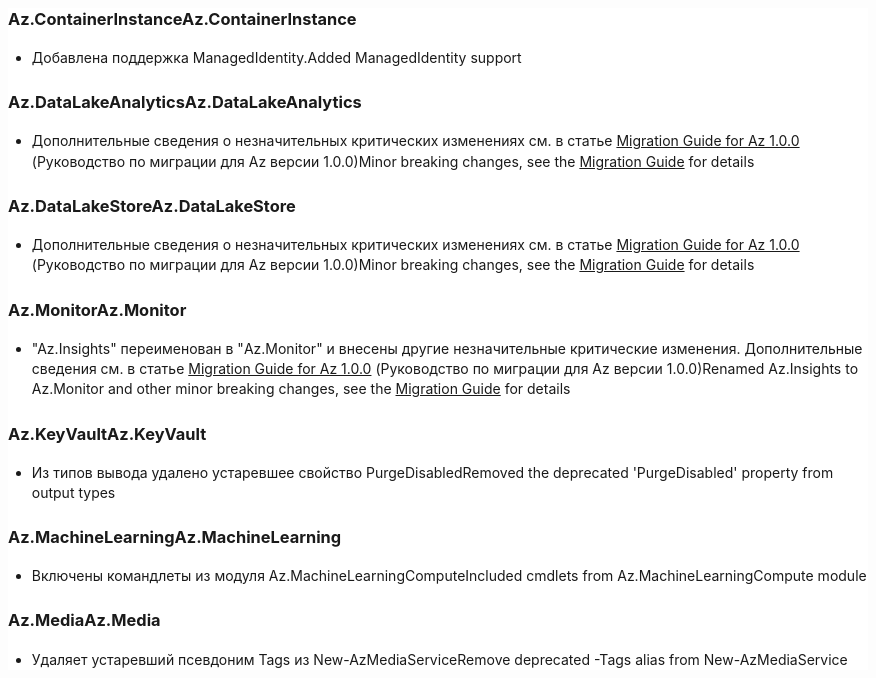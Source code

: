 ### <a name="azcontainerinstance"></a><span data-ttu-id="6316b-308">Az.ContainerInstance</span><span class="sxs-lookup"><span data-stu-id="6316b-308">Az.ContainerInstance</span></span>
- <span data-ttu-id="6316b-309">Добавлена поддержка ManagedIdentity.</span><span class="sxs-lookup"><span data-stu-id="6316b-309">Added ManagedIdentity support</span></span>

### <a name="azdatalakeanalytics"></a><span data-ttu-id="6316b-310">Az.DataLakeAnalytics</span><span class="sxs-lookup"><span data-stu-id="6316b-310">Az.DataLakeAnalytics</span></span>
- <span data-ttu-id="6316b-311">Дополнительные сведения о незначительных критических изменениях см. в статье [Migration Guide for Az 1.0.0](https://aka.ms/azps-migration-guide) (Руководство по миграции для Az версии 1.0.0)</span><span class="sxs-lookup"><span data-stu-id="6316b-311">Minor breaking changes, see the [Migration Guide](https://aka.ms/azps-migration-guide)  for details</span></span>

### <a name="azdatalakestore"></a><span data-ttu-id="6316b-312">Az.DataLakeStore</span><span class="sxs-lookup"><span data-stu-id="6316b-312">Az.DataLakeStore</span></span>
- <span data-ttu-id="6316b-313">Дополнительные сведения о незначительных критических изменениях см. в статье [Migration Guide for Az 1.0.0](https://aka.ms/azps-migration-guide) (Руководство по миграции для Az версии 1.0.0)</span><span class="sxs-lookup"><span data-stu-id="6316b-313">Minor breaking changes, see the [Migration Guide](https://aka.ms/azps-migration-guide)  for details</span></span>

### <a name="azmonitor"></a><span data-ttu-id="6316b-314">Az.Monitor</span><span class="sxs-lookup"><span data-stu-id="6316b-314">Az.Monitor</span></span>
- <span data-ttu-id="6316b-315">"Az.Insights" переименован в "Az.Monitor" и внесены другие незначительные критические изменения. Дополнительные сведения см. в статье [Migration Guide for Az 1.0.0](https://aka.ms/azps-migration-guide) (Руководство по миграции для Az версии 1.0.0)</span><span class="sxs-lookup"><span data-stu-id="6316b-315">Renamed Az.Insights to Az.Monitor and other minor breaking changes, see the [Migration Guide](https://aka.ms/azps-migration-guide)  for details</span></span>

### <a name="azkeyvault"></a><span data-ttu-id="6316b-316">Az.KeyVault</span><span class="sxs-lookup"><span data-stu-id="6316b-316">Az.KeyVault</span></span>
- <span data-ttu-id="6316b-317">Из типов вывода удалено устаревшее свойство PurgeDisabled</span><span class="sxs-lookup"><span data-stu-id="6316b-317">Removed the deprecated 'PurgeDisabled' property from output types</span></span>

### <a name="azmachinelearning"></a><span data-ttu-id="6316b-318">Az.MachineLearning</span><span class="sxs-lookup"><span data-stu-id="6316b-318">Az.MachineLearning</span></span>
- <span data-ttu-id="6316b-319">Включены командлеты из модуля Az.MachineLearningCompute</span><span class="sxs-lookup"><span data-stu-id="6316b-319">Included cmdlets from Az.MachineLearningCompute module</span></span>

### <a name="azmedia"></a><span data-ttu-id="6316b-320">Az.Media</span><span class="sxs-lookup"><span data-stu-id="6316b-320">Az.Media</span></span>
- <span data-ttu-id="6316b-321">Удаляет устаревший псевдоним Tags из New-AzMediaService</span><span class="sxs-lookup"><span data-stu-id="6316b-321">Remove deprecated -Tags alias from New-AzMediaService</span></span>
